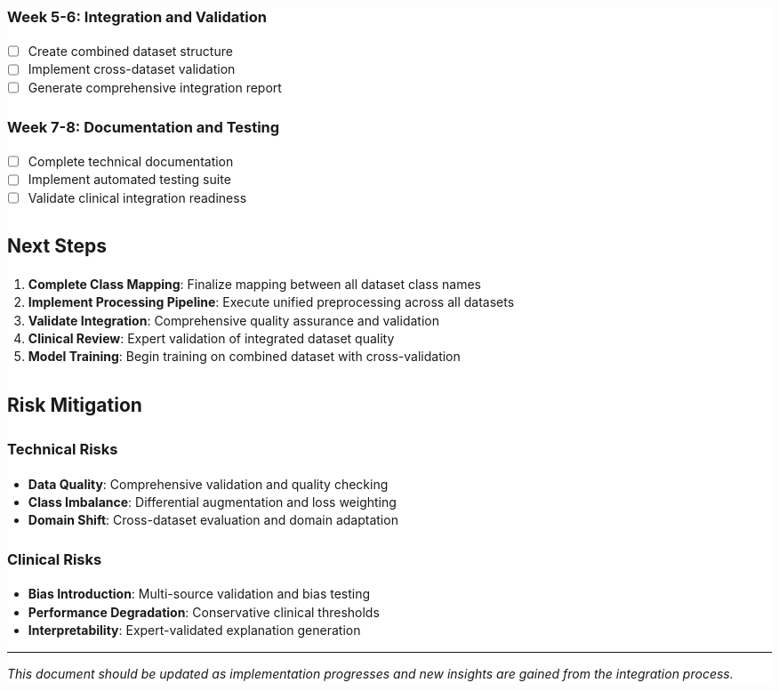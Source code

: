 ### Week 5-6: Integration and Validation
- [ ] Create combined dataset structure
- [ ] Implement cross-dataset validation
- [ ] Generate comprehensive integration report

### Week 7-8: Documentation and Testing
- [ ] Complete technical documentation
- [ ] Implement automated testing suite
- [ ] Validate clinical integration readiness

## Next Steps

1. **Complete Class Mapping**: Finalize mapping between all dataset class names
2. **Implement Processing Pipeline**: Execute unified preprocessing across all datasets
3. **Validate Integration**: Comprehensive quality assurance and validation
4. **Clinical Review**: Expert validation of integrated dataset quality
5. **Model Training**: Begin training on combined dataset with cross-validation

## Risk Mitigation

### Technical Risks
- **Data Quality**: Comprehensive validation and quality checking
- **Class Imbalance**: Differential augmentation and loss weighting
- **Domain Shift**: Cross-dataset evaluation and domain adaptation

### Clinical Risks
- **Bias Introduction**: Multi-source validation and bias testing
- **Performance Degradation**: Conservative clinical thresholds
- **Interpretability**: Expert-validated explanation generation

---

*This document should be updated as implementation progresses and new insights are gained from the integration process.*
